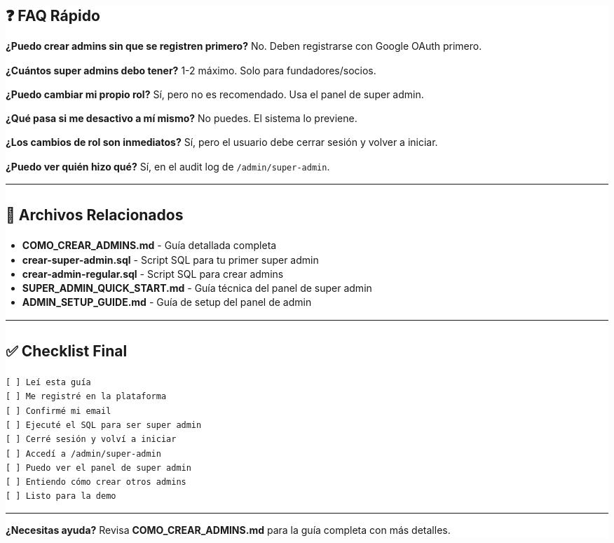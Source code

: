 
## ❓ FAQ Rápido

**¿Puedo crear admins sin que se registren primero?**
No. Deben registrarse con Google OAuth primero.

**¿Cuántos super admins debo tener?**
1-2 máximo. Solo para fundadores/socios.

**¿Puedo cambiar mi propio rol?**
Sí, pero no es recomendado. Usa el panel de super admin.

**¿Qué pasa si me desactivo a mí mismo?**
No puedes. El sistema lo previene.

**¿Los cambios de rol son inmediatos?**
Sí, pero el usuario debe cerrar sesión y volver a iniciar.

**¿Puedo ver quién hizo qué?**
Sí, en el audit log de `/admin/super-admin`.

---

## 🔗 Archivos Relacionados

- **COMO_CREAR_ADMINS.md** - Guía detallada completa
- **crear-super-admin.sql** - Script SQL para tu primer super admin
- **crear-admin-regular.sql** - Script SQL para crear admins
- **SUPER_ADMIN_QUICK_START.md** - Guía técnica del panel de super admin
- **ADMIN_SETUP_GUIDE.md** - Guía de setup del panel de admin

---

## ✅ Checklist Final

```
[ ] Leí esta guía
[ ] Me registré en la plataforma
[ ] Confirmé mi email
[ ] Ejecuté el SQL para ser super admin
[ ] Cerré sesión y volví a iniciar
[ ] Accedí a /admin/super-admin
[ ] Puedo ver el panel de super admin
[ ] Entiendo cómo crear otros admins
[ ] Listo para la demo
```

---

**¿Necesitas ayuda?** Revisa **COMO_CREAR_ADMINS.md** para la guía completa con más detalles.
